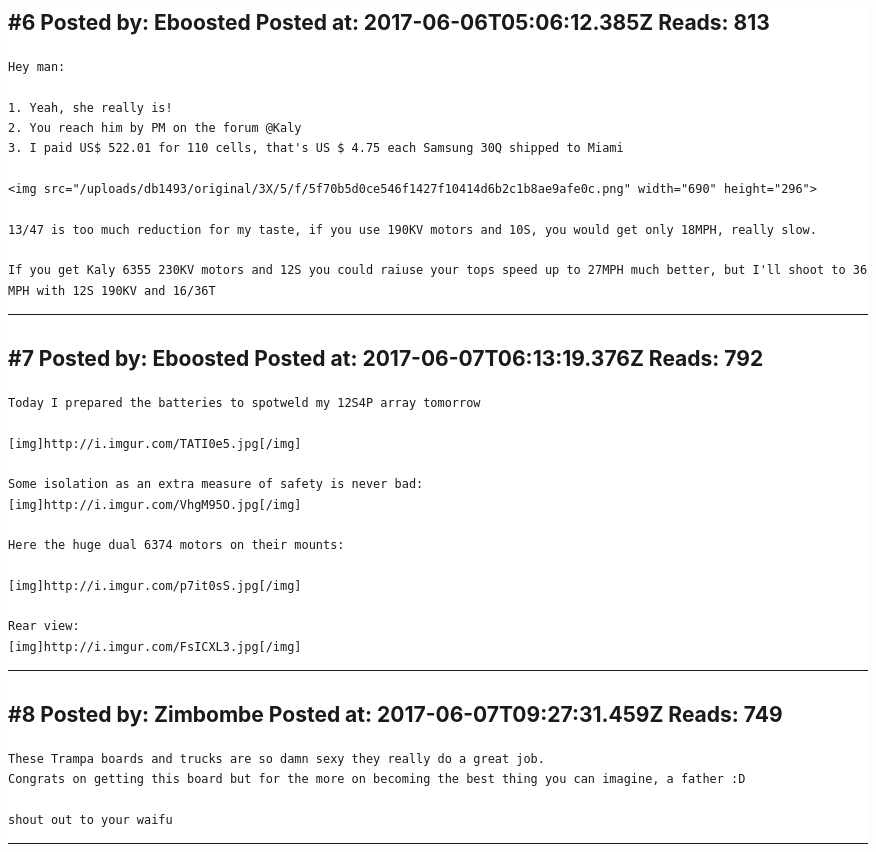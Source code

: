## \#6 Posted by: Eboosted Posted at: 2017-06-06T05:06:12.385Z Reads: 813

```
Hey man:

1. Yeah, she really is!
2. You reach him by PM on the forum @Kaly
3. I paid US$ 522.01 for 110 cells, that's US $ 4.75 each Samsung 30Q shipped to Miami

<img src="/uploads/db1493/original/3X/5/f/5f70b5d0ce546f1427f10414d6b2c1b8ae9afe0c.png" width="690" height="296">

13/47 is too much reduction for my taste, if you use 190KV motors and 10S, you would get only 18MPH, really slow.

If you get Kaly 6355 230KV motors and 12S you could raiuse your tops speed up to 27MPH much better, but I'll shoot to 36MPH with 12S 190KV and 16/36T
```

---
## \#7 Posted by: Eboosted Posted at: 2017-06-07T06:13:19.376Z Reads: 792

```
Today I prepared the batteries to spotweld my 12S4P array tomorrow

[img]http://i.imgur.com/TATI0e5.jpg[/img]

Some isolation as an extra measure of safety is never bad:
[img]http://i.imgur.com/VhgM95O.jpg[/img]

Here the huge dual 6374 motors on their mounts:

[img]http://i.imgur.com/p7it0sS.jpg[/img]

Rear view:
[img]http://i.imgur.com/FsICXL3.jpg[/img]
```

---
## \#8 Posted by: Zimbombe Posted at: 2017-06-07T09:27:31.459Z Reads: 749

```
These Trampa boards and trucks are so damn sexy they really do a great job.
Congrats on getting this board but for the more on becoming the best thing you can imagine, a father :D

shout out to your waifu
```

---